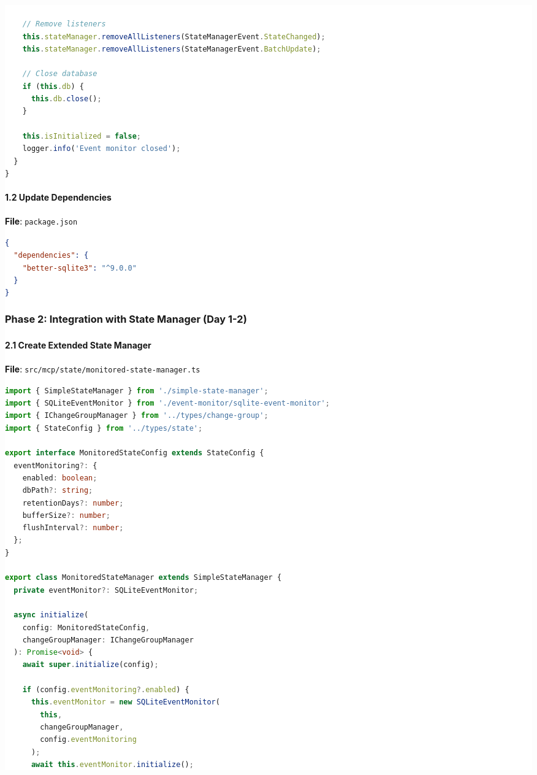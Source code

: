 ```typescript

    // Remove listeners
    this.stateManager.removeAllListeners(StateManagerEvent.StateChanged);
    this.stateManager.removeAllListeners(StateManagerEvent.BatchUpdate);

    // Close database
    if (this.db) {
      this.db.close();
    }

    this.isInitialized = false;
    logger.info('Event monitor closed');
  }
}
```

#### 1.2 Update Dependencies

**File**: `package.json`
```json
{
  "dependencies": {
    "better-sqlite3": "^9.0.0"
  }
}
```

### Phase 2: Integration with State Manager (Day 1-2)

#### 2.1 Create Extended State Manager

**File**: `src/mcp/state/monitored-state-manager.ts`

```typescript
import { SimpleStateManager } from './simple-state-manager';
import { SQLiteEventMonitor } from './event-monitor/sqlite-event-monitor';
import { IChangeGroupManager } from '../types/change-group';
import { StateConfig } from '../types/state';

export interface MonitoredStateConfig extends StateConfig {
  eventMonitoring?: {
    enabled: boolean;
    dbPath?: string;
    retentionDays?: number;
    bufferSize?: number;
    flushInterval?: number;
  };
}

export class MonitoredStateManager extends SimpleStateManager {
  private eventMonitor?: SQLiteEventMonitor;

  async initialize(
    config: MonitoredStateConfig,
    changeGroupManager: IChangeGroupManager
  ): Promise<void> {
    await super.initialize(config);

    if (config.eventMonitoring?.enabled) {
      this.eventMonitor = new SQLiteEventMonitor(
        this,
        changeGroupManager,
        config.eventMonitoring
      );
      await this.eventMonitor.initialize();
```